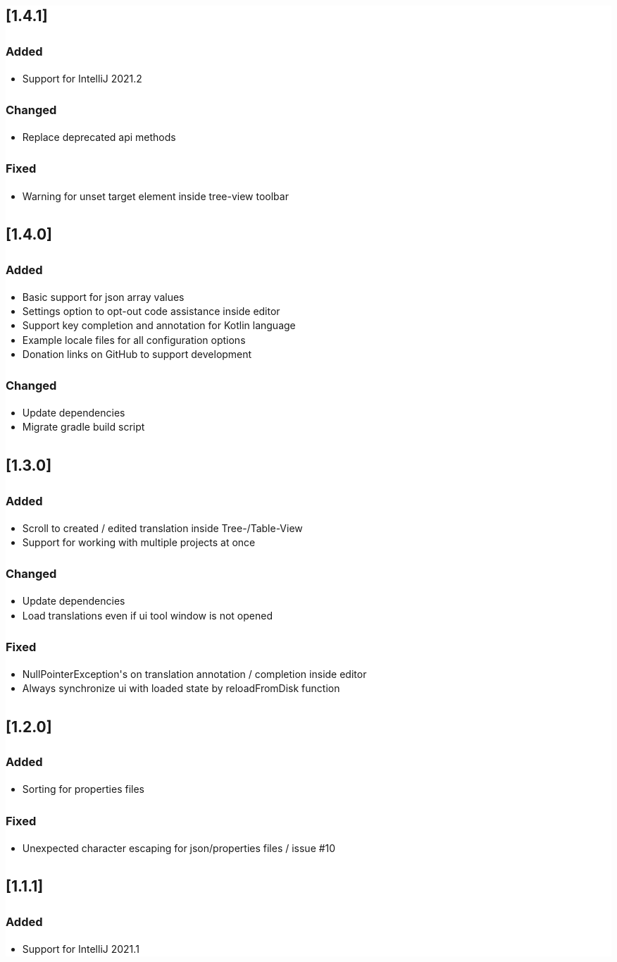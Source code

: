 ## [1.4.1]
### Added
- Support for IntelliJ 2021.2

### Changed
- Replace deprecated api methods

### Fixed
- Warning for unset target element inside tree-view toolbar

## [1.4.0]
### Added
- Basic support for json array values
- Settings option to opt-out code assistance inside editor
- Support key completion and annotation for Kotlin language
- Example locale files for all configuration options
- Donation links on GitHub to support development

### Changed
- Update dependencies
- Migrate gradle build script

## [1.3.0]
### Added
- Scroll to created / edited translation inside Tree-/Table-View
- Support for working with multiple projects at once

### Changed
- Update dependencies
- Load translations even if ui tool window is not opened

### Fixed
- NullPointerException's on translation annotation / completion inside editor
- Always synchronize ui with loaded state by reloadFromDisk function

## [1.2.0]
### Added
- Sorting for properties files

### Fixed
- Unexpected character escaping for json/properties files / issue #10

## [1.1.1]
### Added
- Support for IntelliJ 2021.1
